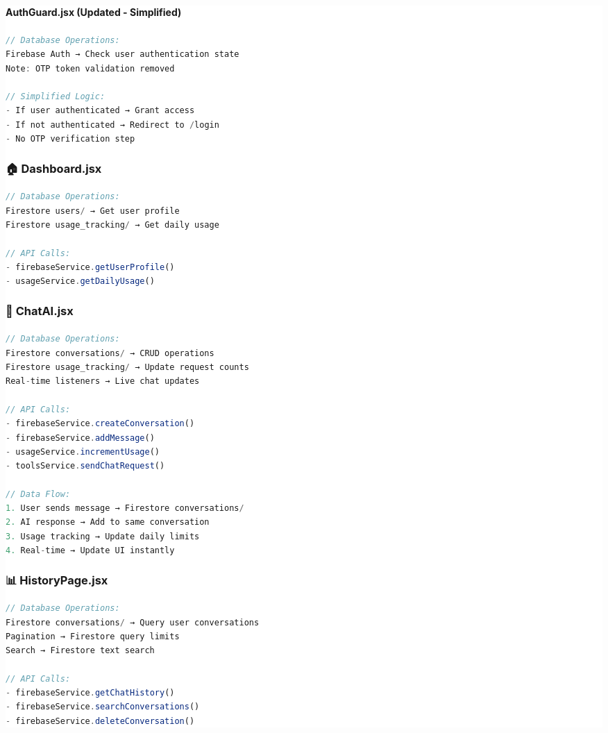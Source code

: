 #### **AuthGuard.jsx** (Updated - Simplified)
```javascript
// Database Operations:
Firebase Auth → Check user authentication state
Note: OTP token validation removed

// Simplified Logic:
- If user authenticated → Grant access
- If not authenticated → Redirect to /login
- No OTP verification step
```

### 🏠 **Dashboard.jsx**
```javascript
// Database Operations:
Firestore users/ → Get user profile
Firestore usage_tracking/ → Get daily usage

// API Calls:
- firebaseService.getUserProfile()
- usageService.getDailyUsage()
```

### 💬 **ChatAI.jsx**
```javascript
// Database Operations:
Firestore conversations/ → CRUD operations
Firestore usage_tracking/ → Update request counts
Real-time listeners → Live chat updates

// API Calls:
- firebaseService.createConversation()
- firebaseService.addMessage()
- usageService.incrementUsage()
- toolsService.sendChatRequest()

// Data Flow:
1. User sends message → Firestore conversations/
2. AI response → Add to same conversation
3. Usage tracking → Update daily limits
4. Real-time → Update UI instantly
```

### 📊 **HistoryPage.jsx**
```javascript
// Database Operations:
Firestore conversations/ → Query user conversations
Pagination → Firestore query limits
Search → Firestore text search

// API Calls:
- firebaseService.getChatHistory()
- firebaseService.searchConversations()
- firebaseService.deleteConversation()
```
